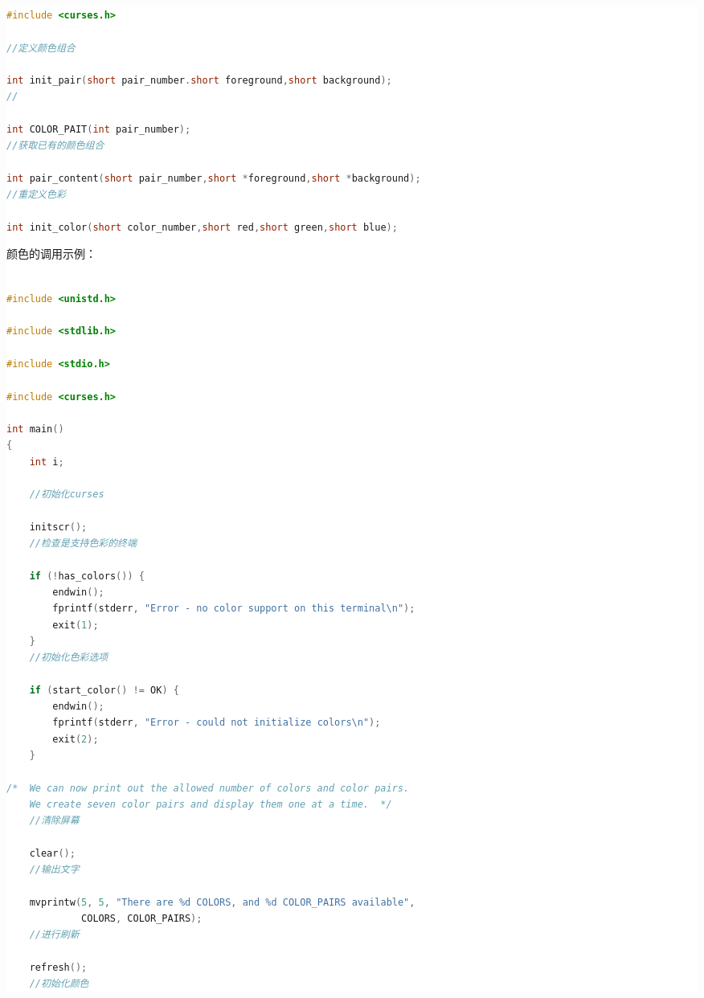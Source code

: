 ```c
#include <curses.h>

//定义颜色组合

int init_pair(short pair_number.short foreground,short background);
//

int COLOR_PAIT(int pair_number);
//获取已有的颜色组合

int pair_content(short pair_number,short *foreground,short *background);
//重定义色彩

int init_color(short color_number,short red,short green,short blue); 
```

颜色的调用示例：

```c

#include <unistd.h>

#include <stdlib.h>

#include <stdio.h>

#include <curses.h>

int main()
{
    int i;

    //初始化curses

    initscr();
    //检查是支持色彩的终端

    if (!has_colors()) {
        endwin();
        fprintf(stderr, "Error - no color support on this terminal\n");
        exit(1);
    }
    //初始化色彩选项

    if (start_color() != OK) {
        endwin();
        fprintf(stderr, "Error - could not initialize colors\n");
        exit(2);
    }

/*  We can now print out the allowed number of colors and color pairs.
    We create seven color pairs and display them one at a time.  */
    //清除屏幕

    clear();
    //输出文字

    mvprintw(5, 5, "There are %d COLORS, and %d COLOR_PAIRS available",
             COLORS, COLOR_PAIRS);
    //进行刷新

    refresh();
    //初始化颜色

```